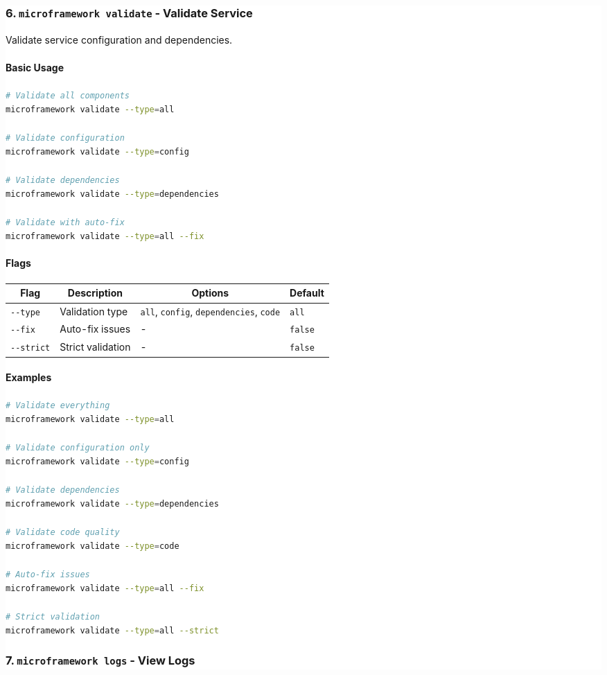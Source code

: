 ### 6. `microframework validate` - Validate Service

Validate service configuration and dependencies.

#### Basic Usage

```bash
# Validate all components
microframework validate --type=all

# Validate configuration
microframework validate --type=config

# Validate dependencies
microframework validate --type=dependencies

# Validate with auto-fix
microframework validate --type=all --fix
```

#### Flags

| Flag | Description | Options | Default |
|------|-------------|---------|---------|
| `--type` | Validation type | `all`, `config`, `dependencies`, `code` | `all` |
| `--fix` | Auto-fix issues | - | `false` |
| `--strict` | Strict validation | - | `false` |

#### Examples

```bash
# Validate everything
microframework validate --type=all

# Validate configuration only
microframework validate --type=config

# Validate dependencies
microframework validate --type=dependencies

# Validate code quality
microframework validate --type=code

# Auto-fix issues
microframework validate --type=all --fix

# Strict validation
microframework validate --type=all --strict
```

### 7. `microframework logs` - View Logs
